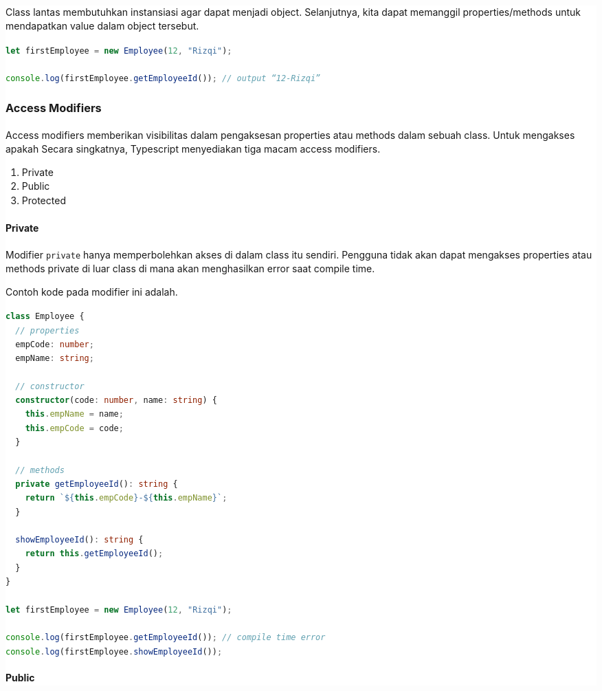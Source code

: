 Class lantas membutuhkan instansiasi agar dapat menjadi object. Selanjutnya, kita dapat memanggil properties/methods untuk mendapatkan value dalam object tersebut.

```typescript
let firstEmployee = new Employee(12, "Rizqi");

console.log(firstEmployee.getEmployeeId()); // output “12-Rizqi”
```

### Access Modifiers

Access modifiers memberikan visibilitas dalam pengaksesan properties atau methods dalam sebuah class. Untuk mengakses apakah Secara singkatnya, Typescript menyediakan tiga macam access modifiers.

1. Private
2. Public
3. Protected

#### Private

Modifier `private` hanya memperbolehkan akses di dalam class itu sendiri. Pengguna tidak akan dapat mengakses properties atau methods private di luar class di mana akan menghasilkan error saat compile time.

Contoh kode pada modifier ini adalah.

```typescript
class Employee {
  // properties
  empCode: number;
  empName: string;

  // constructor
  constructor(code: number, name: string) {
    this.empName = name;
    this.empCode = code;
  }

  // methods
  private getEmployeeId(): string {
    return `${this.empCode}-${this.empName}`;
  }

  showEmployeeId(): string {
    return this.getEmployeeId();
  }
}

let firstEmployee = new Employee(12, "Rizqi");

console.log(firstEmployee.getEmployeeId()); // compile time error
console.log(firstEmployee.showEmployeeId());
```

#### Public
